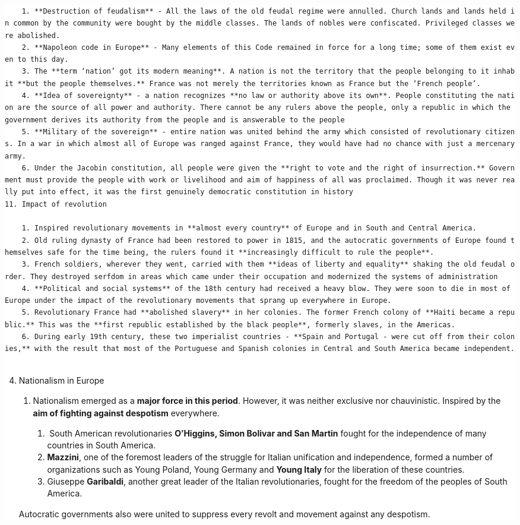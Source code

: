         1. **Destruction of feudalism** - All the laws of the old feudal regime were annulled. Church lands and lands held in common by the community were bought by the middle classes. The lands of nobles were confiscated. Privileged classes were abolished.
        2. **Napoleon code in Europe** - Many elements of this Code remained in force for a long time; some of them exist even to this day.
        3. The **term ‘nation’ got its modern meaning**. A nation is not the territory that the people belonging to it inhabit **but the people themselves.** France was not merely the territories known as France but the ‘French people’.
        4. **Idea of sovereignty** - a nation recognizes **no law or authority above its own**. People constituting the nation are the source of all power and authority. There cannot be any rulers above the people, only a republic in which the government derives its authority from the people and is answerable to the people
        5. **Military of the sovereign** - entire nation was united behind the army which consisted of revolutionary citizens. In a war in which almost all of Europe was ranged against France, they would have had no chance with just a mercenary army.
        6. Under the Jacobin constitution, all people were given the **right to vote and the right of insurrection.** Government must provide the people with work or livelihood and aim of happiness of all was proclaimed. Though it was never really put into effect, it was the first genuinely democratic constitution in history
    11. Impact of revolution
        
        1. Inspired revolutionary movements in **almost every country** of Europe and in South and Central America.
        2. Old ruling dynasty of France had been restored to power in 1815, and the autocratic governments of Europe found themselves safe for the time being, the rulers found it **increasingly difficult to rule the people**.
        3. French soldiers, wherever they went, carried with them **ideas of liberty and equality** shaking the old feudal order. They destroyed serfdom in areas which came under their occupation and modernized the systems of administration
        4. **Political and social systems** of the 18th century had received a heavy blow. They were soon to die in most of Europe under the impact of the revolutionary movements that sprang up everywhere in Europe.
        5. Revolutionary France had **abolished slavery** in her colonies. The former French colony of **Haiti became a republic.** This was the **first republic established by the black people**, formerly slaves, in the Americas.
        6. During early 19th century, these two imperialist countries - **Spain and Portugal - were cut off from their colonies,** with the result that most of the Portuguese and Spanish colonies in Central and South America became independent.￼
4. Nationalism in Europe
    
    1. Nationalism emerged as a **major force in this period**. However, it was neither exclusive nor chauvinistic. Inspired by the **aim of fighting against despotism** everywhere.
        
        1.  South American revolutionaries **O’Higgins, Simon Bolivar and San Martin** fought for the independence of many countries in South America.
        2. **Mazzini**, one of the foremost leaders of the struggle for Italian unification and independence, formed a number of organizations such as Young Poland, Young Germany and **Young Italy** for the liberation of these countries.
        3. Giuseppe **Garibaldi**, another great leader of the Italian revolutionaries, fought for the freedom of the peoples of South America.
    
    Autocratic governments also were united to suppress every revolt and movement against any despotism.
    